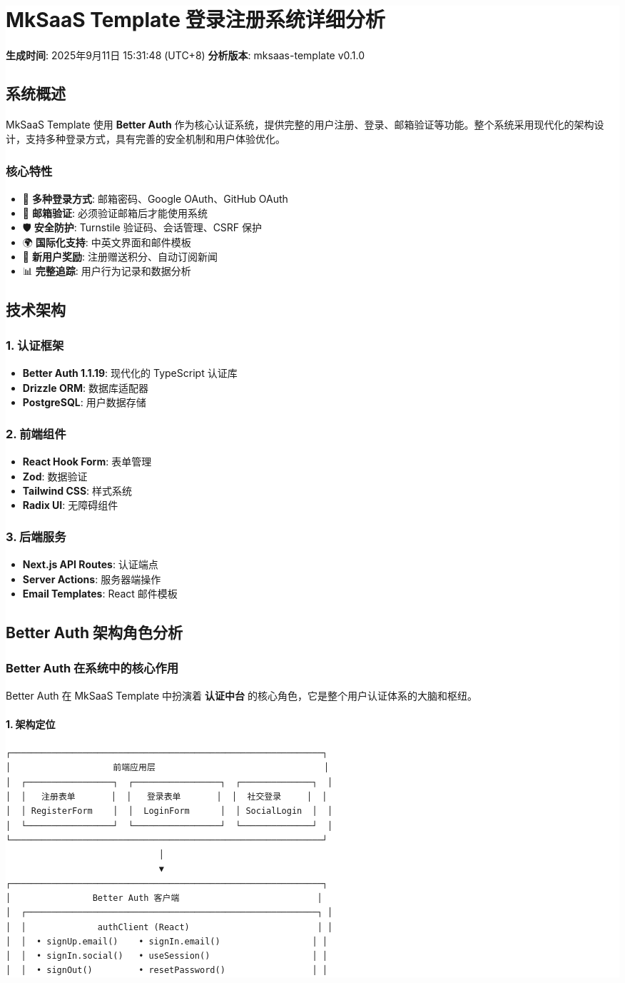 # MkSaaS Template 登录注册系统详细分析

**生成时间**: 2025年9月11日 15:31:48 (UTC+8)
**分析版本**: mksaas-template v0.1.0

## 系统概述

MkSaaS Template 使用 **Better Auth** 作为核心认证系统，提供完整的用户注册、登录、邮箱验证等功能。整个系统采用现代化的架构设计，支持多种登录方式，具有完善的安全机制和用户体验优化。

### 核心特性
- 🔐 **多种登录方式**: 邮箱密码、Google OAuth、GitHub OAuth
- 📧 **邮箱验证**: 必须验证邮箱后才能使用系统
- 🛡️ **安全防护**: Turnstile 验证码、会话管理、CSRF 保护
- 🌍 **国际化支持**: 中英文界面和邮件模板
- 🎁 **新用户奖励**: 注册赠送积分、自动订阅新闻
- 📊 **完整追踪**: 用户行为记录和数据分析

## 技术架构

### 1. 认证框架
- **Better Auth 1.1.19**: 现代化的 TypeScript 认证库
- **Drizzle ORM**: 数据库适配器
- **PostgreSQL**: 用户数据存储

### 2. 前端组件
- **React Hook Form**: 表单管理
- **Zod**: 数据验证
- **Tailwind CSS**: 样式系统
- **Radix UI**: 无障碍组件

### 3. 后端服务
- **Next.js API Routes**: 认证端点
- **Server Actions**: 服务器端操作
- **Email Templates**: React 邮件模板

## Better Auth 架构角色分析

### Better Auth 在系统中的核心作用

Better Auth 在 MkSaaS Template 中扮演着 **认证中台** 的核心角色，它是整个用户认证体系的大脑和枢纽。

#### 1. 架构定位
```
┌─────────────────────────────────────────────────────────────┐
│                    前端应用层                                 │
│  ┌─────────────────┐  ┌─────────────────┐  ┌──────────────┐  │
│  │   注册表单       │  │   登录表单       │  │  社交登录     │  │
│  │ RegisterForm    │  │  LoginForm      │  │ SocialLogin  │  │
│  └─────────────────┘  └─────────────────┘  └──────────────┘  │
└─────────────────────────────────────────────────────────────┘
                              │
                              ▼
┌─────────────────────────────────────────────────────────────┐
│                Better Auth 客户端                           │
│  ┌─────────────────────────────────────────────────────────┐ │
│  │              authClient (React)                         │ │
│  │  • signUp.email()    • signIn.email()                  │ │
│  │  • signIn.social()   • useSession()                    │ │
│  │  • signOut()         • resetPassword()                 │ │
```